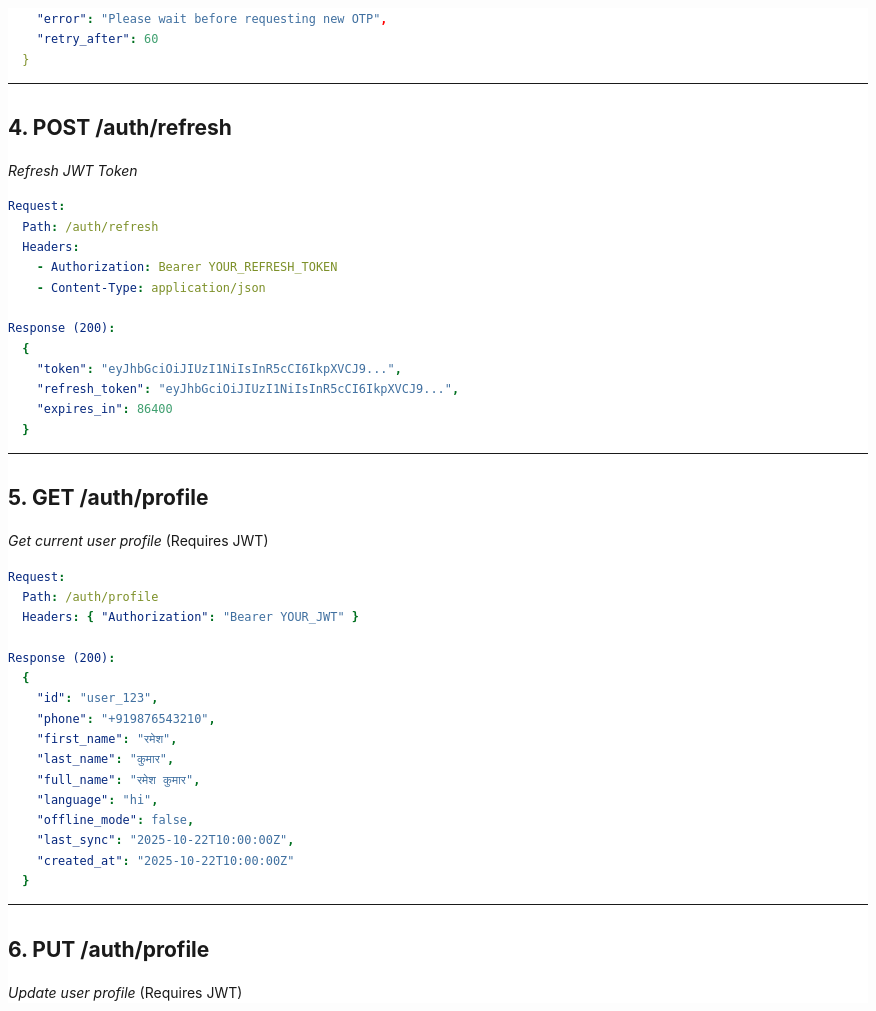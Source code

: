 ```yaml
    "error": "Please wait before requesting new OTP",
    "retry_after": 60
  }
```

---

## **4. POST /auth/refresh**
*Refresh JWT Token*

```yaml
Request:
  Path: /auth/refresh
  Headers: 
    - Authorization: Bearer YOUR_REFRESH_TOKEN
    - Content-Type: application/json

Response (200):
  {
    "token": "eyJhbGciOiJIUzI1NiIsInR5cCI6IkpXVCJ9...",
    "refresh_token": "eyJhbGciOiJIUzI1NiIsInR5cCI6IkpXVCJ9...",
    "expires_in": 86400
  }
```

---

## **5. GET /auth/profile**
*Get current user profile* (Requires JWT)

```yaml
Request:
  Path: /auth/profile
  Headers: { "Authorization": "Bearer YOUR_JWT" }

Response (200):
  {
    "id": "user_123",
    "phone": "+919876543210",
    "first_name": "रमेश",
    "last_name": "कुमार",
    "full_name": "रमेश कुमार",
    "language": "hi",
    "offline_mode": false,
    "last_sync": "2025-10-22T10:00:00Z",
    "created_at": "2025-10-22T10:00:00Z"
  }
```

---

## **6. PUT /auth/profile**
*Update user profile* (Requires JWT)
